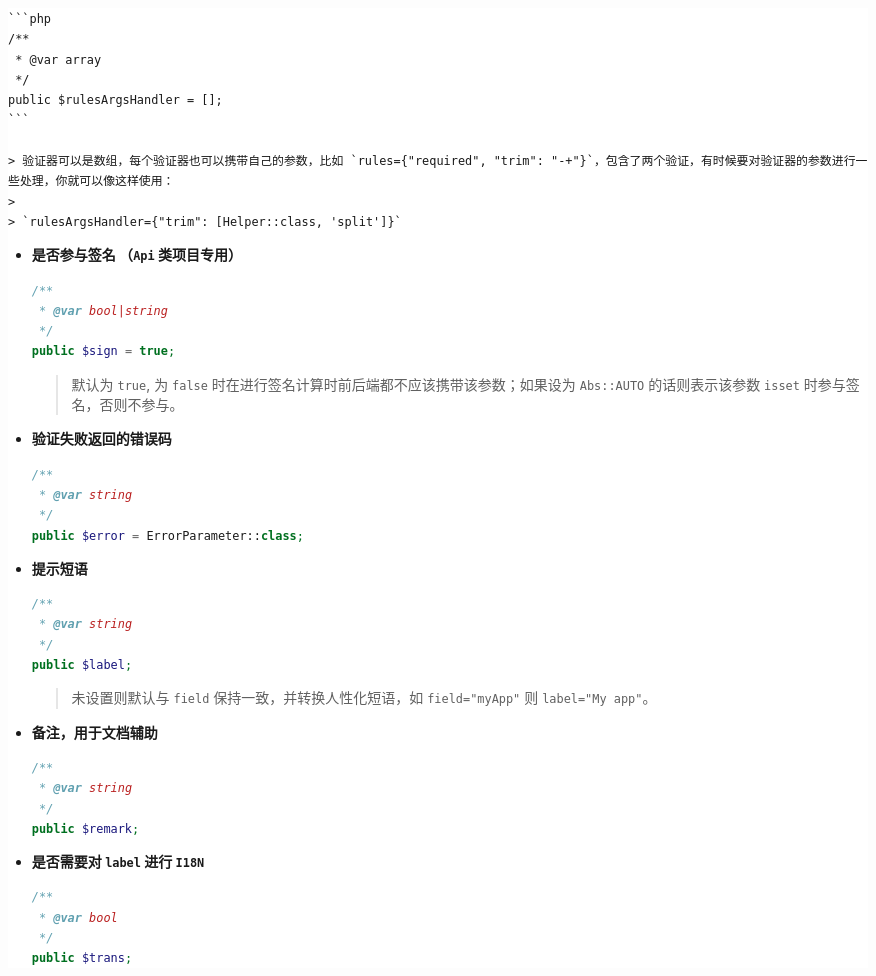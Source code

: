     ```php
    /**
     * @var array
     */
    public $rulesArgsHandler = [];
    ```
  
    > 验证器可以是数组，每个验证器也可以携带自己的参数，比如 `rules={"required", "trim": "-+"}`，包含了两个验证，有时候要对验证器的参数进行一些处理，你就可以像这样使用：  
    >  
    > `rulesArgsHandler={"trim": [Helper::class, 'split']}`

- **是否参与签名 （`Api` 类项目专用）**
    
    ```php
    /**
     * @var bool|string
     */
    public $sign = true;
    ```
  
    > 默认为 `true`, 为 `false` 时在进行签名计算时前后端都不应该携带该参数；如果设为 `Abs::AUTO` 的话则表示该参数 `isset` 时参与签名，否则不参与。  

- **验证失败返回的错误码**

    ```php
    /**
     * @var string
     */
    public $error = ErrorParameter::class;
    ```

- **提示短语**

    ```php
    /**
     * @var string
     */
    public $label;
    ```
  
    > 未设置则默认与 `field` 保持一致，并转换人性化短语，如 `field="myApp"` 则 `label="My app"`。  

- **备注，用于文档辅助**
    
    ```php
    /**
     * @var string
     */
    public $remark;
    ```

- **是否需要对 `label` 进行 `I18N`**
    
    ```php
    /**
     * @var bool
     */
    public $trans;
    ```
